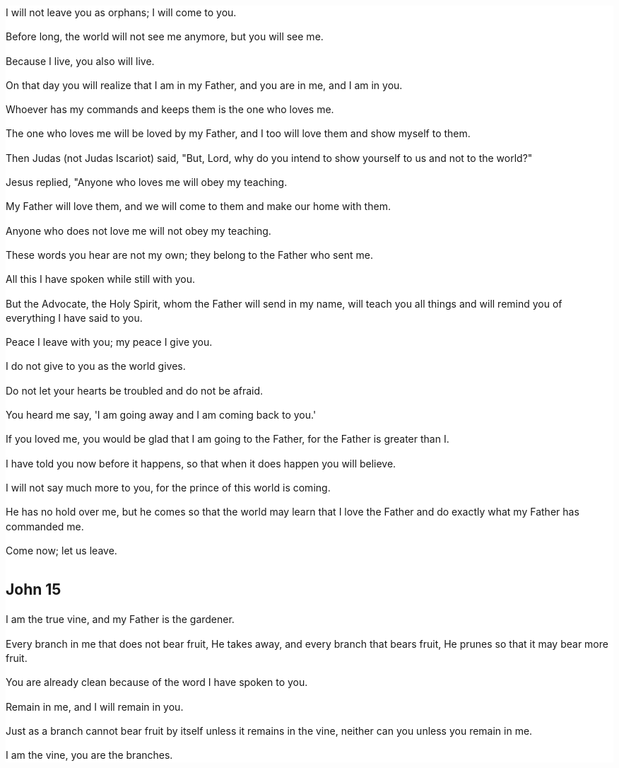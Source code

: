 I will not leave you as orphans; I will come to you.

Before long, the world will not see me anymore, but you will see me.

Because I live, you also will live.

On that day you will realize that I am in my Father, and you are in me, and I am in you.

Whoever has my commands and keeps them is the one who loves me.

The one who loves me will be loved by my Father, and I too will love them and show myself to them.

Then Judas (not Judas Iscariot) said, "But, Lord, why do you intend to show yourself to us and not to the world?"

Jesus replied, "Anyone who loves me will obey my teaching.

My Father will love them, and we will come to them and make our home with them.

Anyone who does not love me will not obey my teaching.

These words you hear are not my own; they belong to the Father who sent me.

All this I have spoken while still with you.

But the Advocate, the Holy Spirit, whom the Father will send in my name, will teach you all things and will remind you of everything I have said to you.

Peace I leave with you; my peace I give you.

I do not give to you as the world gives.

Do not let your hearts be troubled and do not be afraid.

You heard me say, 'I am going away and I am coming back to you.'

If you loved me, you would be glad that I am going to the Father, for the Father is greater than I.

I have told you now before it happens, so that when it does happen you will believe.

I will not say much more to you, for the prince of this world is coming.

He has no hold over me, but he comes so that the world may learn that I love the Father and do exactly what my Father has commanded me.

Come now; let us leave.

## John 15

I am the true vine, and my Father is the gardener.

Every branch in me that does not bear fruit, He takes away, and every branch that bears fruit, He prunes so that it may bear more fruit.

You are already clean because of the word I have spoken to you.

Remain in me, and I will remain in you.

Just as a branch cannot bear fruit by itself unless it remains in the vine, neither can you unless you remain in me.

I am the vine, you are the branches.
